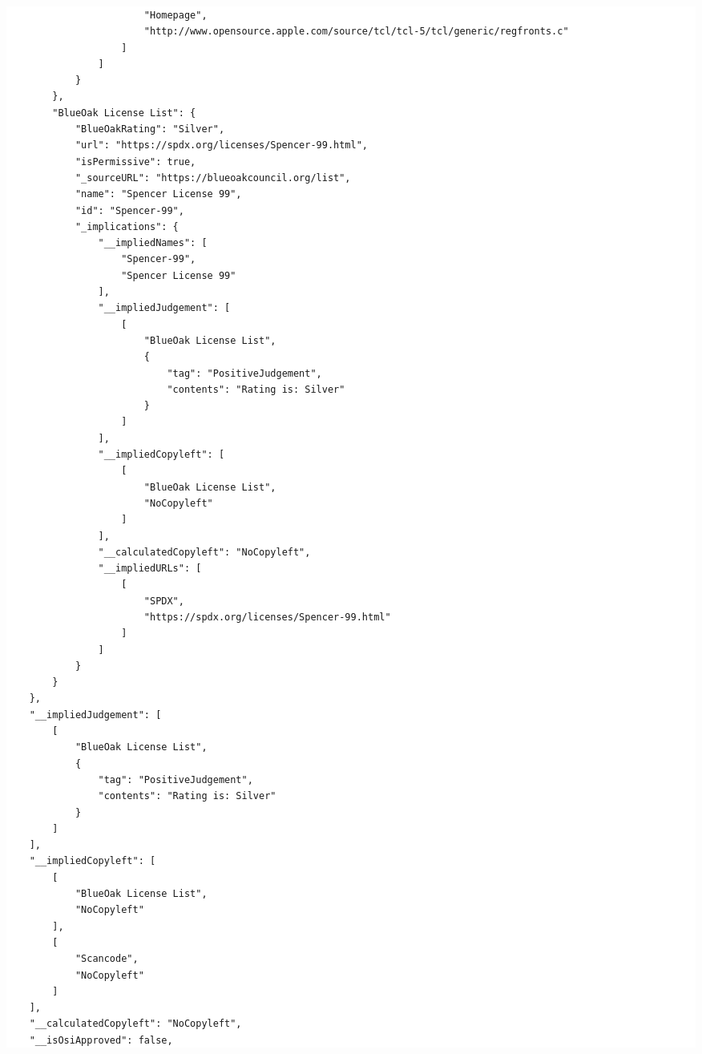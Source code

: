                             "Homepage",
                            "http://www.opensource.apple.com/source/tcl/tcl-5/tcl/generic/regfronts.c"
                        ]
                    ]
                }
            },
            "BlueOak License List": {
                "BlueOakRating": "Silver",
                "url": "https://spdx.org/licenses/Spencer-99.html",
                "isPermissive": true,
                "_sourceURL": "https://blueoakcouncil.org/list",
                "name": "Spencer License 99",
                "id": "Spencer-99",
                "_implications": {
                    "__impliedNames": [
                        "Spencer-99",
                        "Spencer License 99"
                    ],
                    "__impliedJudgement": [
                        [
                            "BlueOak License List",
                            {
                                "tag": "PositiveJudgement",
                                "contents": "Rating is: Silver"
                            }
                        ]
                    ],
                    "__impliedCopyleft": [
                        [
                            "BlueOak License List",
                            "NoCopyleft"
                        ]
                    ],
                    "__calculatedCopyleft": "NoCopyleft",
                    "__impliedURLs": [
                        [
                            "SPDX",
                            "https://spdx.org/licenses/Spencer-99.html"
                        ]
                    ]
                }
            }
        },
        "__impliedJudgement": [
            [
                "BlueOak License List",
                {
                    "tag": "PositiveJudgement",
                    "contents": "Rating is: Silver"
                }
            ]
        ],
        "__impliedCopyleft": [
            [
                "BlueOak License List",
                "NoCopyleft"
            ],
            [
                "Scancode",
                "NoCopyleft"
            ]
        ],
        "__calculatedCopyleft": "NoCopyleft",
        "__isOsiApproved": false,